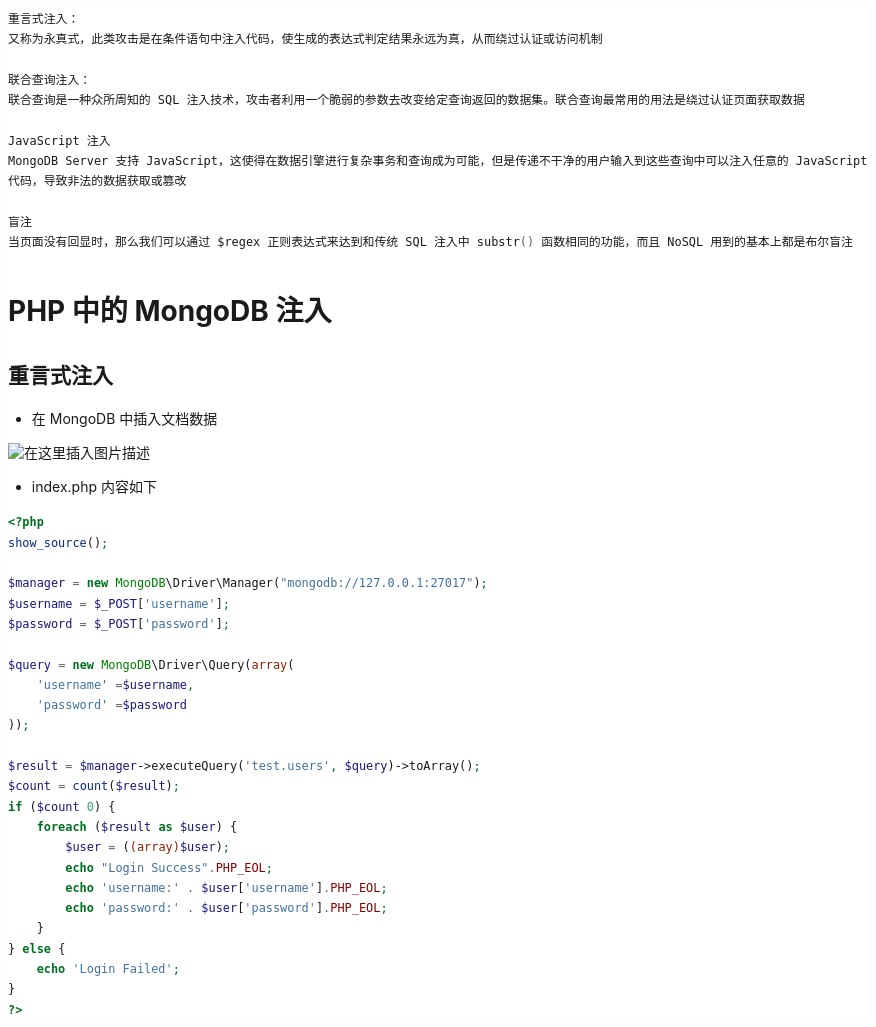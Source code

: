 ```a
重言式注入：
又称为永真式，此类攻击是在条件语句中注入代码，使生成的表达式判定结果永远为真，从而绕过认证或访问机制

联合查询注入：
联合查询是一种众所周知的 SQL 注入技术，攻击者利用一个脆弱的参数去改变给定查询返回的数据集。联合查询最常用的用法是绕过认证页面获取数据

JavaScript 注入
MongoDB Server 支持 JavaScript，这使得在数据引擎进行复杂事务和查询成为可能，但是传递不干净的用户输入到这些查询中可以注入任意的 JavaScript 代码，导致非法的数据获取或篡改

盲注
当页面没有回显时，那么我们可以通过 $regex 正则表达式来达到和传统 SQL 注入中 substr() 函数相同的功能，而且 NoSQL 用到的基本上都是布尔盲注
```
# PHP 中的 MongoDB 注入
## 重言式注入
- 在 MongoDB 中插入文档数据

![在这里插入图片描述](https://img-blog.csdnimg.cn/65bd560b0ba147749fa5b70f3f07f34d.png?x-oss-process=image/watermark,type_ZHJvaWRzYW5zZmFsbGJhY2s,shadow_50,text_Q1NETiBASDNybWVzazF0,size_20,color_FFFFFF,t_70,g_se,x_16#pic_center)

- index.php 内容如下

```php
<?php 
show_source();

$manager = new MongoDB\Driver\Manager("mongodb://127.0.0.1:27017");
$username = $_POST['username'];
$password = $_POST['password'];

$query = new MongoDB\Driver\Query(array(
	'username' =$username,
	'password' =$password
));

$result = $manager->executeQuery('test.users', $query)->toArray();
$count = count($result);
if ($count 0) {
	foreach ($result as $user) {
		$user = ((array)$user);
		echo "Login Success".PHP_EOL;
		echo 'username:' . $user['username'].PHP_EOL;
		echo 'password:' . $user['password'].PHP_EOL;
	}
} else {
	echo 'Login Failed';
}
?>
```
